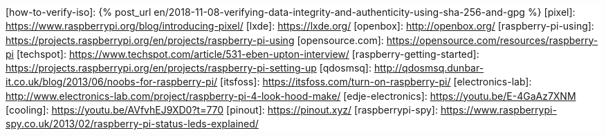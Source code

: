 [raspberry-pi]:                 https://www.raspberrypi.org/
[raspberry-pi-foundation]:      https://www.raspberrypi.org/about/
[raspberry]:                    https://en.wikipedia.org/wiki/Raspberry
[apple]:                        https://www.apple.com/
[python]:                       https://www.python.org/
[pi]:                           https://en.wikipedia.org/wiki/Pi
[architecture]:                 https://en.wikipedia.org/wiki/Computer_architecture
[ibm-pc]:                       https://en.wikipedia.org/wiki/IBM_Personal_Computer
[x86]:                          https://en.wikipedia.org/wiki/X86
[x86-64]:                       https://en.wikipedia.org/wiki/X86-64
[arm]:                          https://en.wikipedia.org/wiki/ARM_architecture
[android]:                      https://www.android.com/
[libreoffice]:                  https://www.libreoffice.org/
[linux]:                        https://www.kernel.org/linux.html
[raspberry-pi-products]:        https://www.raspberrypi.org/products/
[raspberry-pi-4]:               https://www.raspberrypi.org/products/raspberry-pi-4-model-b/
[raspberry-pi-4-specs]:         https://www.raspberrypi.org/products/raspberry-pi-4-model-b/specifications/
[soc]:                          https://en.wikipedia.org/wiki/System-on-a-chip
[raspberry-pi-zero]:            https://www.raspberrypi.org/products/raspberry-pi-zero/
[filipeflop]:                   https://www.filipeflop.com/
[aliexpress]:                   http://bit.ly/kamarada-rpi-4b
[opensuse]:                     https://www.opensuse.org/
[raspberry-pi-1]:               https://en.opensuse.org/HCL:Raspberry_Pi
[raspberry-pi-2]:               https://en.opensuse.org/HCL:Raspberry_Pi2
[raspberry-pi-3]:               https://en.opensuse.org/HCL:Raspberry_Pi3
[forums-opensuse]:              https://forums.opensuse.org/showthread.php/536541-Can-Raspberry-Pi-4-run-openSUSE-LEAP-15-1/page2
[reddit]:                       https://www.reddit.com/r/openSUSE/comments/c6xvnr/raspberry_pi_4/
[raspberry-pi-forums]:          https://www.raspberrypi.org/forums/viewtopic.php?t=244248
[opensuse-arm]:                 https://lists.opensuse.org/opensuse-arm/2019-09/msg00037.html
[raspbian]:                     http://www.raspbian.org/
[debian]:                       https://www.debian.org/
[ubuntu]:                       https://ubuntu.com/
[knoppix]:                      http://www.knopper.net/knoppix/index-en.html
[noobs]:                        https://www.raspberrypi.org/documentation/installation/noobs.md
[libreelec]:                    https://libreelec.tv/
[downloads]:                    https://www.raspberrypi.org/downloads
[how-to-verify-iso]:            {% post_url en/2018-11-08-verifying-data-integrity-and-authenticity-using-sha-256-and-gpg %}
[pixel]:                        https://www.raspberrypi.org/blog/introducing-pixel/
[lxde]:                         https://lxde.org/
[openbox]:                      http://openbox.org/
[raspberry-pi-using]:           https://projects.raspberrypi.org/en/projects/raspberry-pi-using
[opensource.com]:               https://opensource.com/resources/raspberry-pi
[techspot]:                     https://www.techspot.com/article/531-eben-upton-interview/
[raspberry-getting-started]:    https://projects.raspberrypi.org/en/projects/raspberry-pi-setting-up
[qdosmsq]:                      http://qdosmsq.dunbar-it.co.uk/blog/2013/06/noobs-for-raspberry-pi/
[itsfoss]:                      https://itsfoss.com/turn-on-raspberry-pi/
[electronics-lab]:              http://www.electronics-lab.com/project/raspberry-pi-4-look-hood-make/
[edje-electronics]:             https://youtu.be/E-4GaAz7XNM
[cooling]:                      https://youtu.be/AVfvhEJ9XD0?t=770
[pinout]:                       https://pinout.xyz/
[raspberrypi-spy]:              https://www.raspberrypi-spy.co.uk/2013/02/raspberry-pi-status-leds-explained/
